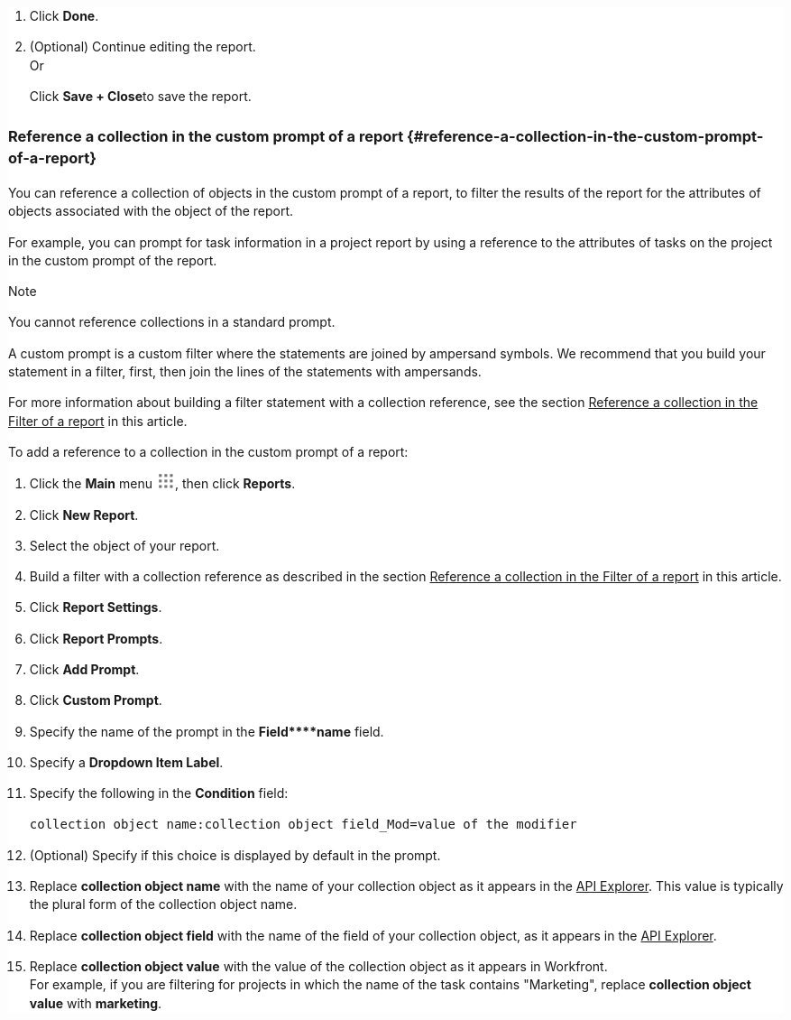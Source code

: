 1. Click&nbsp;**Done**.
1. (Optional) Continue editing the report.  
   Or

   Click&nbsp;**Save + Close**to save the report.

### Reference a collection in the custom prompt of a report {#reference-a-collection-in-the-custom-prompt-of-a-report}

You can reference a collection of objects in the custom prompt&nbsp;of a report, to&nbsp;filter the results of the report for the&nbsp;attributes of objects associated with the object of the report.

For example, you can prompt&nbsp;for task information in a project report by using a reference to the attributes of tasks on the project in the custom prompt of the report.

>[!NOTE]
>
>You cannot reference collections in a standard prompt.

A custom prompt is a custom filter where the statements are joined by&nbsp;ampersand symbols. We recommend that you build your statement in a filter, first, then join the lines of the statements with ampersands.

For more information about building a filter statement with a collection reference, see the section [Reference a collection in the Filter of a report](#reference-a-collection-in-the-filter-of-a-report) in this article.

To add a reference to a collection&nbsp;in the&nbsp;custom prompt of a report:

1. Click the **Main** menu ![](assets/main-menu-icon.png), then click&nbsp;**Reports**.
1. Click&nbsp;**New Report**.
1. Select the object of your report.
1. Build a filter with a collection reference as described in&nbsp;the section [Reference a collection in the Filter of a report](#reference-a-collection-in-the-filter-of-a-report) in this article.
1. Click **Report Settings**.
1. Click **Report Prompts**.
1. Click **Add Prompt**.
1. Click **Custom Prompt**.
1. Specify the name of the prompt in the&nbsp;**Field****name** field.

1. Specify a **Dropdown Item Label**.
1. Specify the following in the **Condition** field:  
   <pre>collection object name:collection object field_Mod=value of the modifier</pre>

1. (Optional) Specify if this choice is displayed by default in the prompt.
1. Replace&nbsp;**collection object name**&nbsp;with the name of your collection object as it appears in the [API Explorer](../../../wf-api/general/api-explorer.md).&nbsp;This value is typically the plural form of the collection object name.

1. Replace&nbsp;**collection object field**&nbsp;with the name of the field of your collection object, as it appears in the [API Explorer](../../../wf-api/general/api-explorer.md).

1. Replace&nbsp;**collection object value**&nbsp;with the value of the collection object as it appears in Workfront.  
   For example, if you are filtering for projects in which the name of the task contains "Marketing", replace&nbsp;**collection object value**&nbsp;with&nbsp;**marketing**.
